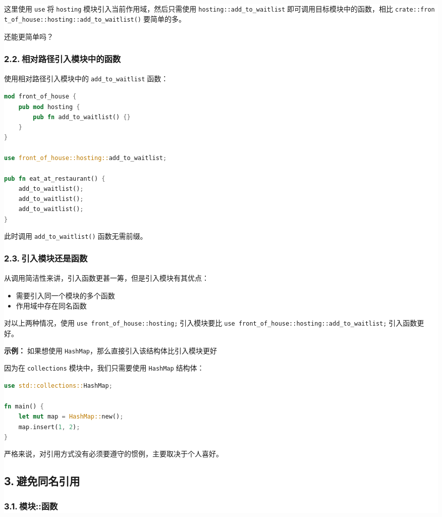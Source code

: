 这里使用 `use` 将 `hosting` 模块引入当前作用域，然后只需使用 `hosting::add_to_waitlist` 即可调用目标模块中的函数，相比 `crate::front_of_house::hosting::add_to_waitlist()` 要简单的多。

还能更简单吗？

### 2.2. 相对路径引入模块中的函数

使用相对路径引入模块中的 `add_to_waitlist` 函数：

```rust
mod front_of_house {
    pub mod hosting {
        pub fn add_to_waitlist() {}
    }
}

use front_of_house::hosting::add_to_waitlist;

pub fn eat_at_restaurant() {
    add_to_waitlist();
    add_to_waitlist();
    add_to_waitlist();
}
```

此时调用 `add_to_waitlist()` 函数无需前缀。

### 2.3. 引入模块还是函数

从调用简洁性来讲，引入函数更甚一筹，但是引入模块有其优点：

- 需要引入同一个模块的多个函数
- 作用域中存在同名函数

对以上两种情况，使用 `use front_of_house::hosting;` 引入模块要比 `use front_of_house::hosting::add_to_waitlist;` 引入函数更好。

**示例：** 如果想使用 `HashMap`，那么直接引入该结构体比引入模块更好

因为在 `collections` 模块中，我们只需要使用 `HashMap` 结构体：

```rust
use std::collections::HashMap;

fn main() {
    let mut map = HashMap::new();
    map.insert(1, 2);
}
```

严格来说，对引用方式没有必须要遵守的惯例，主要取决于个人喜好。

## 3. 避免同名引用

### 3.1. 模块::函数
